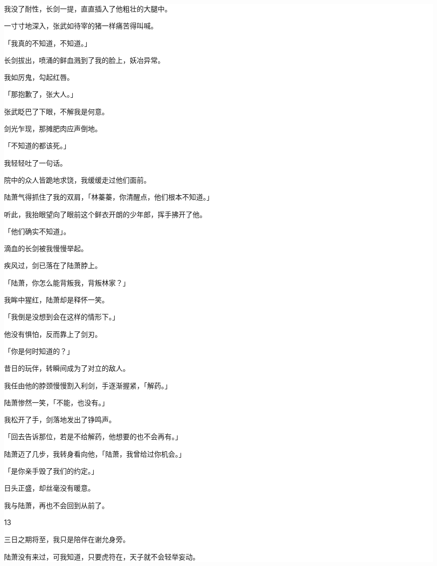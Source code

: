 我没了耐性，长剑一提，直直插入了他粗壮的大腿中。

一寸寸地深入，张武如待宰的猪一样痛苦得叫喊。

「我真的不知道，不知道。」

长剑拔出，喷涌的鲜血溅到了我的脸上，妖冶异常。

我如厉鬼，勾起红唇。

「那抱歉了，张大人。」

张武眨巴了下眼，不解我是何意。

剑光乍现，那摊肥肉应声倒地。

「不知道的都该死。」

我轻轻吐了一句话。

院中的众人皆跪地求饶，我缓缓走过他们面前。

陆萧气得抓住了我的双肩，「林蓁蓁，你清醒点，他们根本不知道。」

听此，我抬眼望向了眼前这个鲜衣开朗的少年郎，挥手拂开了他。

「他们确实不知道」。

滴血的长剑被我慢慢举起。

疾风过，剑已落在了陆萧脖上。

「陆萧，你怎么能背叛我，背叛林家？」

我眸中猩红，陆萧却是释怀一笑。

「我倒是没想到会在这样的情形下。」

他没有惧怕，反而靠上了剑刃。

「你是何时知道的？」

昔日的玩伴，转瞬间成为了对立的敌人。

我任由他的脖颈慢慢割入利剑，手逐渐握紧，「解药。」

陆萧惨然一笑，「不能，也没有。」

我松开了手，剑落地发出了铮鸣声。

「回去告诉那位，若是不给解药，他想要的也不会再有。」

陆萧迈了几步，我转身看向他，「陆萧，我曾给过你机会。」

「是你亲手毁了我们的约定。」

日头正盛，却丝毫没有暖意。

我与陆萧，再也不会回到从前了。

13

三日之期将至，我只是陪伴在谢允身旁。

陆萧没有来过，可我知道，只要虎符在，天子就不会轻举妄动。

